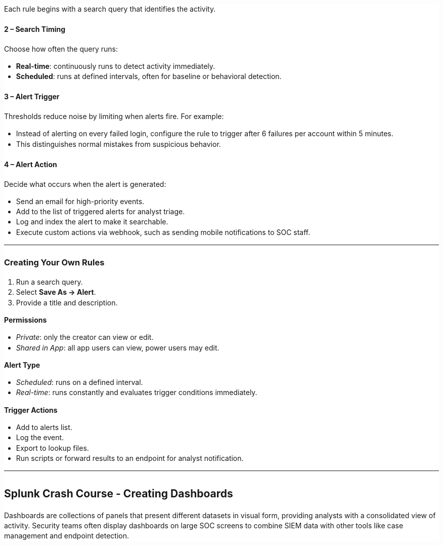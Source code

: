 Each rule begins with a search query that identifies the activity.

#### 2 – Search Timing

Choose how often the query runs:

* **Real-time**: continuously runs to detect activity immediately.
* **Scheduled**: runs at defined intervals, often for baseline or behavioral detection.

#### 3 – Alert Trigger

Thresholds reduce noise by limiting when alerts fire. For example:

* Instead of alerting on every failed login, configure the rule to trigger after 6 failures per account within 5 minutes.
* This distinguishes normal mistakes from suspicious behavior.

#### 4 – Alert Action

Decide what occurs when the alert is generated:

* Send an email for high-priority events.
* Add to the list of triggered alerts for analyst triage.
* Log and index the alert to make it searchable.
* Execute custom actions via webhook, such as sending mobile notifications to SOC staff.

***

### Creating Your Own Rules

1. Run a search query.
2. Select **Save As → Alert**.
3. Provide a title and description.

**Permissions**

* _Private_: only the creator can view or edit.
* _Shared in App_: all app users can view, power users may edit.

**Alert Type**

* _Scheduled_: runs on a defined interval.
* _Real-time_: runs constantly and evaluates trigger conditions immediately.

**Trigger Actions**

* Add to alerts list.
* Log the event.
* Export to lookup files.
* Run scripts or forward results to an endpoint for analyst notification.

***

## Splunk Crash Course - Creating Dashboards

Dashboards are collections of panels that present different datasets in visual form, providing analysts with a consolidated view of activity. Security teams often display dashboards on large SOC screens to combine SIEM data with other tools like case management and endpoint detection.
